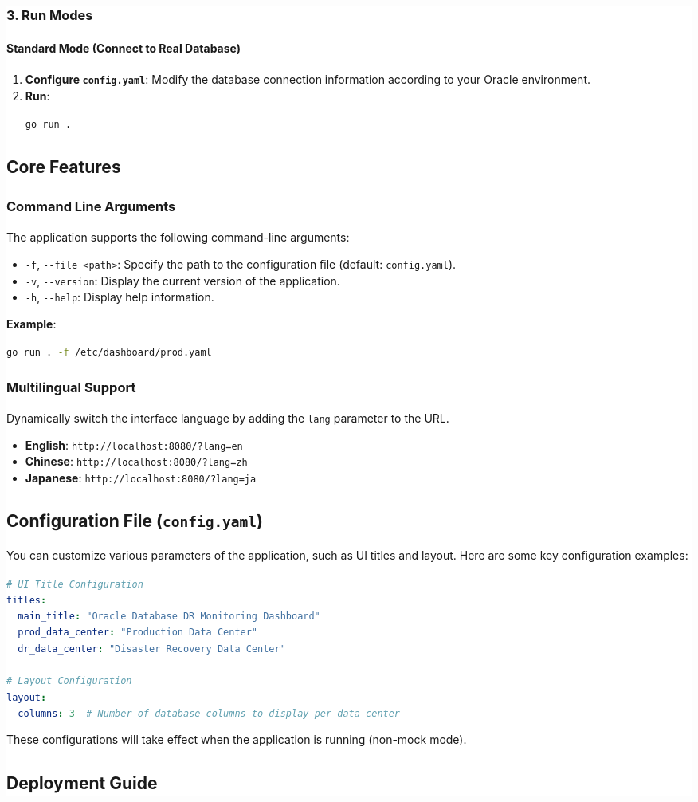 ### 3. Run Modes

#### Standard Mode (Connect to Real Database)

1. **Configure `config.yaml`**: Modify the database connection information according to your Oracle environment.
2. **Run**:
   ```bash
   go run .
   ```

## Core Features

### Command Line Arguments

The application supports the following command-line arguments:

- `-f`, `--file <path>`: Specify the path to the configuration file (default: `config.yaml`).
- `-v`, `--version`: Display the current version of the application.
- `-h`, `--help`: Display help information.

**Example**:
```bash
go run . -f /etc/dashboard/prod.yaml
```

### Multilingual Support

Dynamically switch the interface language by adding the `lang` parameter to the URL.

- **English**: `http://localhost:8080/?lang=en`
- **Chinese**: `http://localhost:8080/?lang=zh`
- **Japanese**: `http://localhost:8080/?lang=ja`

## Configuration File (`config.yaml`)

You can customize various parameters of the application, such as UI titles and layout. Here are some key configuration examples:

```yaml
# UI Title Configuration
titles:
  main_title: "Oracle Database DR Monitoring Dashboard"
  prod_data_center: "Production Data Center"
  dr_data_center: "Disaster Recovery Data Center"

# Layout Configuration
layout:
  columns: 3  # Number of database columns to display per data center
```

These configurations will take effect when the application is running (non-mock mode).

## Deployment Guide
